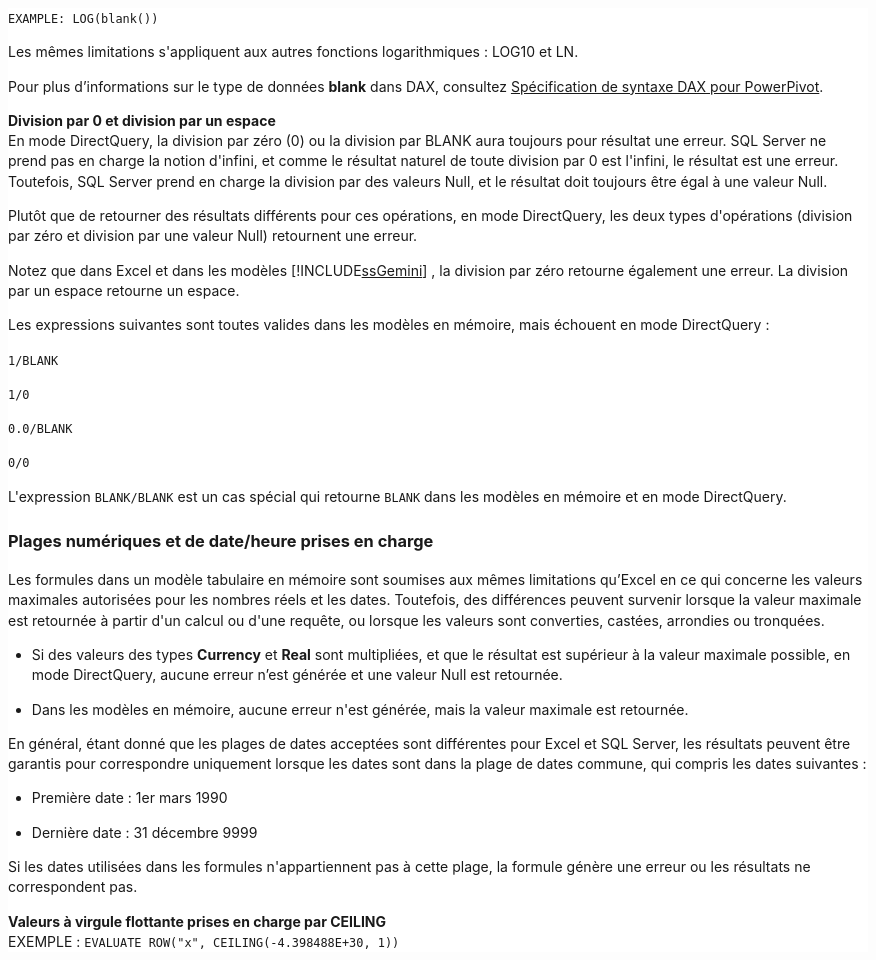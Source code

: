 `EXAMPLE: LOG(blank())`  
  
Les mêmes limitations s'appliquent aux autres fonctions logarithmiques : LOG10 et LN.  
  
Pour plus d’informations sur le type de données **blank** dans DAX, consultez [Spécification de syntaxe DAX pour PowerPivot](https://msdn.microsoft.com/library/ee634217.aspx).  
  
**Division par 0 et division par un espace**  
En mode DirectQuery, la division par zéro (0) ou la division par BLANK aura toujours pour résultat une erreur. SQL Server ne prend pas en charge la notion d'infini, et comme le résultat naturel de toute division par 0 est l'infini, le résultat est une erreur. Toutefois, SQL Server prend en charge la division par des valeurs Null, et le résultat doit toujours être égal à une valeur Null.  
  
Plutôt que de retourner des résultats différents pour ces opérations, en mode DirectQuery, les deux types d'opérations (division par zéro et division par une valeur Null) retournent une erreur.  
  
Notez que dans Excel et dans les modèles [!INCLUDE[ssGemini](../../includes/ssgemini-md.md)] , la division par zéro retourne également une erreur. La division par un espace retourne un espace.  
  
Les expressions suivantes sont toutes valides dans les modèles en mémoire, mais échouent en mode DirectQuery :  
  
`1/BLANK`  
  
`1/0`  
  
`0.0/BLANK`  
  
`0/0`  
  
L'expression `BLANK/BLANK` est un cas spécial qui retourne `BLANK` dans les modèles en mémoire et en mode DirectQuery.  
  
### <a name="supported-numeric-and-date-time-ranges"></a>Plages numériques et de date/heure prises en charge  
Les formules dans un modèle tabulaire en mémoire sont soumises aux mêmes limitations qu’Excel en ce qui concerne les valeurs maximales autorisées pour les nombres réels et les dates. Toutefois, des différences peuvent survenir lorsque la valeur maximale est retournée à partir d'un calcul ou d'une requête, ou lorsque les valeurs sont converties, castées, arrondies ou tronquées.  
  
-   Si des valeurs des types **Currency** et **Real** sont multipliées, et que le résultat est supérieur à la valeur maximale possible, en mode DirectQuery, aucune erreur n’est générée et une valeur Null est retournée.  
  
-   Dans les modèles en mémoire, aucune erreur n'est générée, mais la valeur maximale est retournée.  
  
En général, étant donné que les plages de dates acceptées sont différentes pour Excel et SQL Server, les résultats peuvent être garantis pour correspondre uniquement lorsque les dates sont dans la plage de dates commune, qui compris les dates suivantes :  
  
-   Première date : 1er mars 1990  
  
-   Dernière date : 31 décembre 9999  
  
Si les dates utilisées dans les formules n'appartiennent pas à cette plage, la formule génère une erreur ou les résultats ne correspondent pas.  
  
**Valeurs à virgule flottante prises en charge par CEILING**  
EXEMPLE : `EVALUATE ROW("x", CEILING(-4.398488E+30, 1))`  
  
